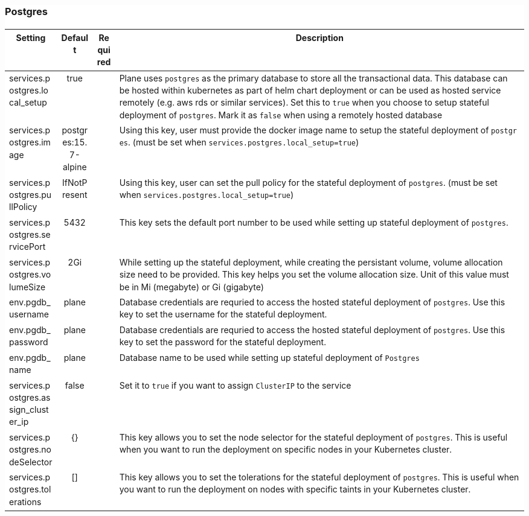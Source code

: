 ### Postgres

| Setting                             |       Default        | Required | Description                                                                                                                                                                                                                                                                                                                                                                             |
| ----------------------------------- | :------------------: | :------: | --------------------------------------------------------------------------------------------------------------------------------------------------------------------------------------------------------------------------------------------------------------------------------------------------------------------------------------------------------------------------------------- |
| services.postgres.local_setup       |         true         |          | Plane uses `postgres` as the primary database to store all the transactional data. This database can be hosted within kubernetes as part of helm chart deployment or can be used as hosted service remotely (e.g. aws rds or similar services). Set this to `true` when you choose to setup stateful deployment of `postgres`. Mark it as `false` when using a remotely hosted database |
| services.postgres.image             | postgres:15.7-alpine |          | Using this key, user must provide the docker image name to setup the stateful deployment of `postgres`. (must be set when `services.postgres.local_setup=true`)                                                                                                                                                                                                                         |
| services.postgres.pullPolicy        |     IfNotPresent     |          | Using this key, user can set the pull policy for the stateful deployment of `postgres`. (must be set when `services.postgres.local_setup=true`)                                                                                                                                                                                                                                         |
| services.postgres.servicePort       |         5432         |          | This key sets the default port number to be used while setting up stateful deployment of `postgres`.                                                                                                                                                                                                                                                                                    |
| services.postgres.volumeSize        |         2Gi          |          | While setting up the stateful deployment, while creating the persistant volume, volume allocation size need to be provided. This key helps you set the volume allocation size. Unit of this value must be in Mi (megabyte) or Gi (gigabyte)                                                                                                                                             |
| env.pgdb_username                   |        plane         |          | Database credentials are requried to access the hosted stateful deployment of `postgres`. Use this key to set the username for the stateful deployment.                                                                                                                                                                                                                                 |
| env.pgdb_password                   |        plane         |          | Database credentials are requried to access the hosted stateful deployment of `postgres`. Use this key to set the password for the stateful deployment.                                                                                                                                                                                                                                 |
| env.pgdb_name                       |        plane         |          | Database name to be used while setting up stateful deployment of `Postgres`                                                                                                                                                                                                                                                                                                             |
| services.postgres.assign_cluster_ip |        false         |          | Set it to `true` if you want to assign `ClusterIP` to the service                                                                                                                                                                                                                                                                                                                       |
| services.postgres.nodeSelector      |          {}          |          | This key allows you to set the node selector for the stateful deployment of `postgres`. This is useful when you want to run the deployment on specific nodes in your Kubernetes cluster.                                                                                                                                                                                                |
| services.postgres.tolerations       |          []          |          | This key allows you to set the tolerations for the stateful deployment of `postgres`. This is useful when you want to run the deployment on nodes with specific taints in your Kubernetes cluster.                                                                                                                                                                                      |